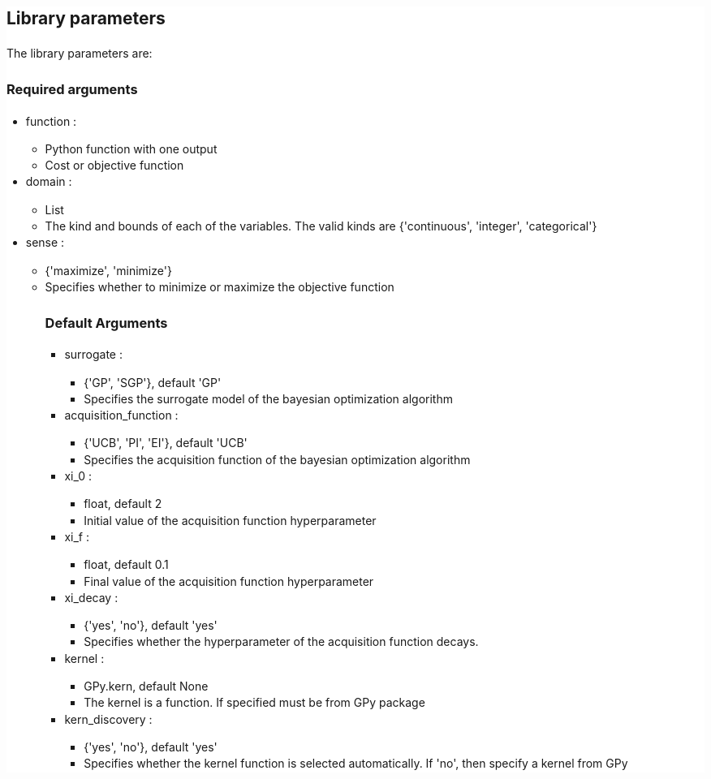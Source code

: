 ## Library parameters

The library parameters are:

### Required arguments

<ul>
  <li>function :</li>
  <ul>
    <li>Python function with one output</li>
    <li>Cost or objective function</li>
  </ul>
  <li>domain :</li>
  <ul>
    <li>List</li>
    <li>The kind and bounds of each of the variables. The valid kinds are {'continuous', 'integer', 'categorical'}</li>
  </ul>
  <li>sense :</li>
  <ul>
    <li>{'maximize', 'minimize'}</li>
    <li>Specifies whether to minimize or maximize the objective function</li>
  </ul>
<ul>

### Default Arguments

<ul>
  <li>surrogate :</li>
  <ul>
    <li>{'GP', 'SGP'}, default 'GP'</li>
    <li>Specifies the surrogate model of the bayesian optimization algorithm</li>
  </ul>
  <li>acquisition_function :</li>
  <ul>
    <li>{'UCB', 'PI', 'EI'}, default 'UCB'</li>
    <li>Specifies the acquisition function of the bayesian optimization algorithm</li>
  </ul>
  <li>xi_0 :</li>
  <ul>
    <li>float, default 2</li>
    <li>Initial value of the acquisition function hyperparameter</li>
  </ul>
  <li>xi_f :</li>
  <ul>
    <li>float, default 0.1</li>
    <li>Final value of the acquisition function hyperparameter</li>
  </ul>
  <li>xi_decay :</li>
  <ul>
    <li>{'yes', 'no'}, default 'yes'</li>
    <li>Specifies whether the hyperparameter of the acquisition function decays.</li>
  </ul>
  <li>kernel :</li>
  <ul>
    <li>GPy.kern, default None</li>
    <li>The kernel is a function. If specified must be from GPy package</li>
  </ul>
  <li>kern_discovery :</li>
  <ul>
    <li>{'yes', 'no'}, default 'yes'</li>
    <li>Specifies whether the kernel function is selected automatically. If 'no', then specify a kernel from GPy</li>